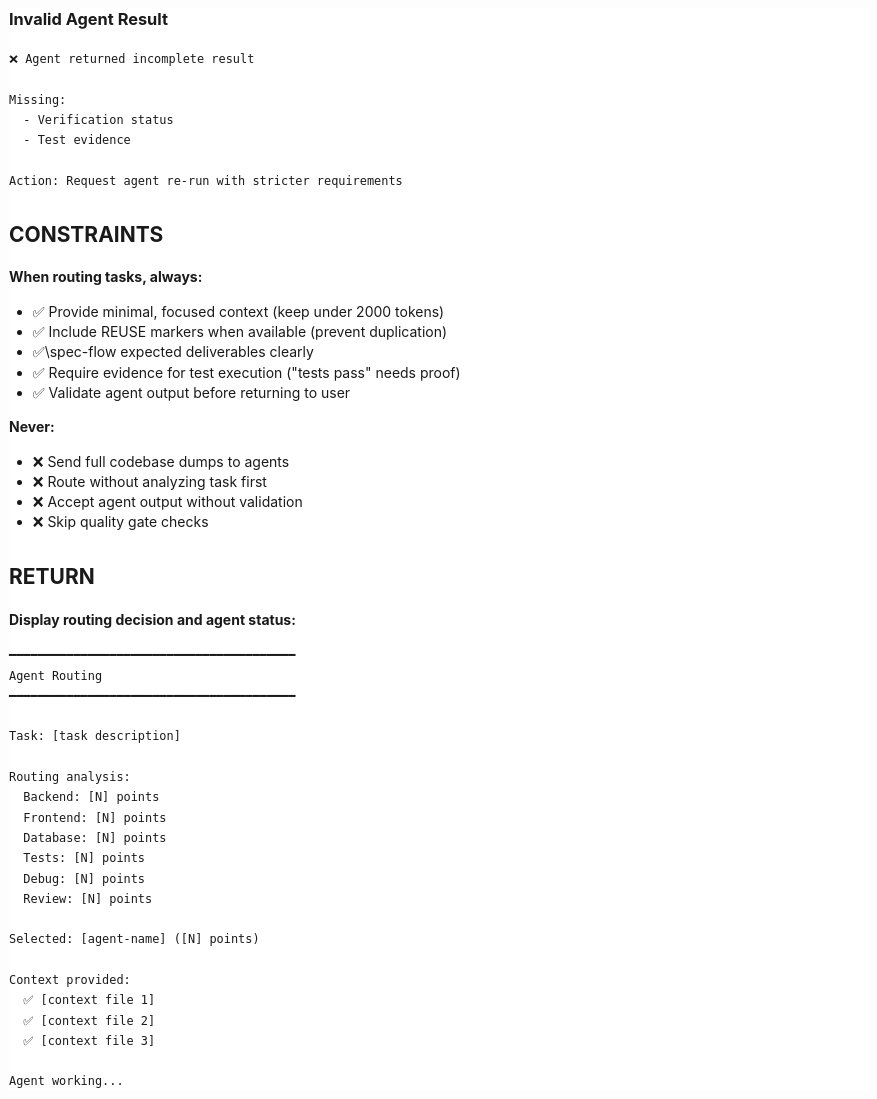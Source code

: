 ### Invalid Agent Result
```
❌ Agent returned incomplete result

Missing:
  - Verification status
  - Test evidence

Action: Request agent re-run with stricter requirements
```

## CONSTRAINTS

**When routing tasks, always:**
- ✅ Provide minimal, focused context (keep under 2000 tokens)
- ✅ Include REUSE markers when available (prevent duplication)
- ✅\spec-flow expected deliverables clearly
- ✅ Require evidence for test execution ("tests pass" needs proof)
- ✅ Validate agent output before returning to user

**Never:**
- ❌ Send full codebase dumps to agents
- ❌ Route without analyzing task first
- ❌ Accept agent output without validation
- ❌ Skip quality gate checks

## RETURN

**Display routing decision and agent status:**

```
━━━━━━━━━━━━━━━━━━━━━━━━━━━━━━━━━━━━━━━━
Agent Routing
━━━━━━━━━━━━━━━━━━━━━━━━━━━━━━━━━━━━━━━━

Task: [task description]

Routing analysis:
  Backend: [N] points
  Frontend: [N] points
  Database: [N] points
  Tests: [N] points
  Debug: [N] points
  Review: [N] points

Selected: [agent-name] ([N] points)

Context provided:
  ✅ [context file 1]
  ✅ [context file 2]
  ✅ [context file 3]

Agent working...
```
